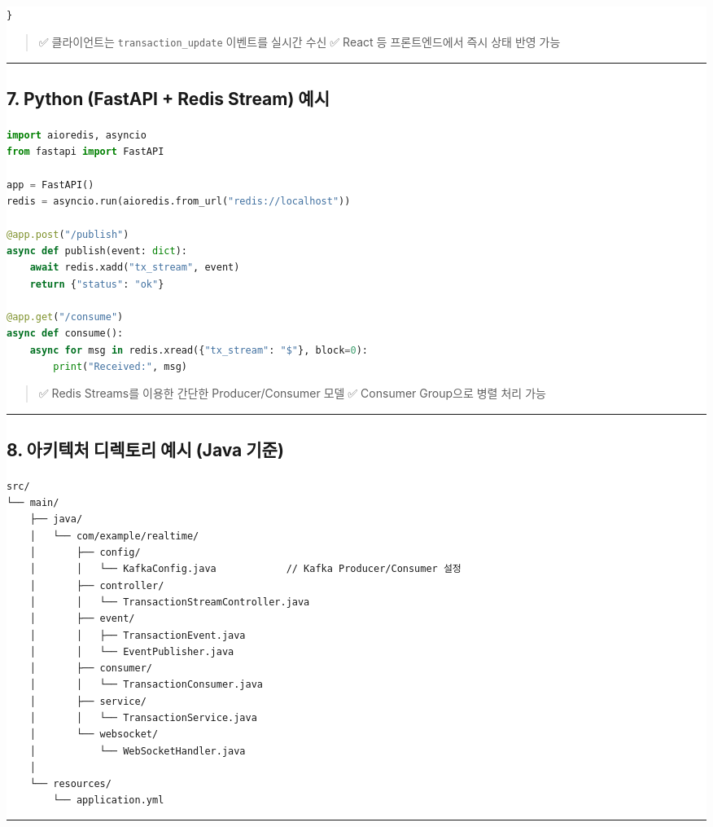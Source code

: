 ```typescript
}
```

> ✅ 클라이언트는 `transaction_update` 이벤트를 실시간 수신
> ✅ React 등 프론트엔드에서 즉시 상태 반영 가능

---

## 7. Python (FastAPI + Redis Stream) 예시

```python
import aioredis, asyncio
from fastapi import FastAPI

app = FastAPI()
redis = asyncio.run(aioredis.from_url("redis://localhost"))

@app.post("/publish")
async def publish(event: dict):
    await redis.xadd("tx_stream", event)
    return {"status": "ok"}

@app.get("/consume")
async def consume():
    async for msg in redis.xread({"tx_stream": "$"}, block=0):
        print("Received:", msg)
```

> ✅ Redis Streams를 이용한 간단한 Producer/Consumer 모델
> ✅ Consumer Group으로 병렬 처리 가능

---

## 8. 아키텍처 디렉토리 예시 (Java 기준)

```
src/
└── main/
    ├── java/
    │   └── com/example/realtime/
    │       ├── config/
    │       │   └── KafkaConfig.java            // Kafka Producer/Consumer 설정
    │       ├── controller/
    │       │   └── TransactionStreamController.java
    │       ├── event/
    │       │   ├── TransactionEvent.java
    │       │   └── EventPublisher.java
    │       ├── consumer/
    │       │   └── TransactionConsumer.java
    │       ├── service/
    │       │   └── TransactionService.java
    │       └── websocket/
    │           └── WebSocketHandler.java
    │
    └── resources/
        └── application.yml
```

---